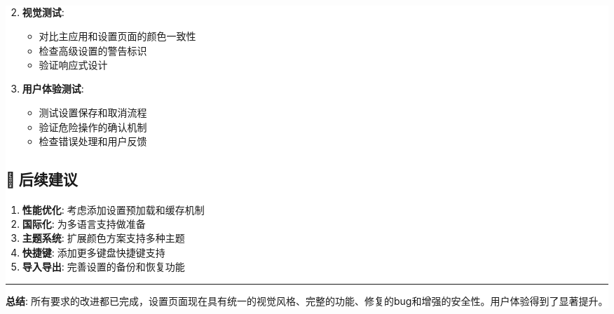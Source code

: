 2. **视觉测试**:
   - 对比主应用和设置页面的颜色一致性
   - 检查高级设置的警告标识
   - 验证响应式设计

3. **用户体验测试**:
   - 测试设置保存和取消流程
   - 验证危险操作的确认机制
   - 检查错误处理和用户反馈

## 📝 后续建议

1. **性能优化**: 考虑添加设置预加载和缓存机制
2. **国际化**: 为多语言支持做准备
3. **主题系统**: 扩展颜色方案支持多种主题
4. **快捷键**: 添加更多键盘快捷键支持
5. **导入导出**: 完善设置的备份和恢复功能

---

**总结**: 所有要求的改进都已完成，设置页面现在具有统一的视觉风格、完整的功能、修复的bug和增强的安全性。用户体验得到了显著提升。
